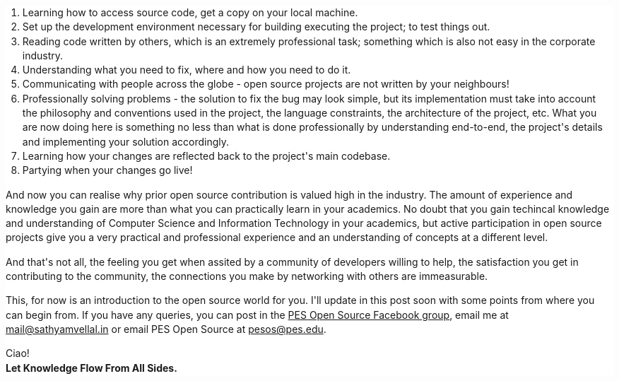 1. Learning how to access source code, get a copy on your local machine.
2. Set up the development environment necessary for building executing the project; to test things out.
3. Reading code written by others, which is an extremely professional task; something which is also not easy in the corporate industry.
4. Understanding what you need to fix, where and how you need to do it.
5. Communicating with people across the globe - open source projects are not written by your neighbours!
6. Professionally solving problems - the solution to fix the bug may look simple, but its implementation must take into account the philosophy and conventions used in the project, the language constraints, the architecture of the project, etc. What you are now doing here is something no less than what is done professionally by understanding end-to-end, the project's details and implementing your solution accordingly.
7. Learning how your changes are reflected back to the project's main codebase.
8. Partying when your changes go live!

And now you can realise why prior open source contribution is valued high in the industry. The amount of experience and knowledge you gain are more than what you can practically learn in your academics. No doubt that you gain techincal knowledge and understanding of Computer Science and Information Technology in your academics, but active participation in open source projects give you a very practical and professional experience and an understanding of concepts at a different level.

And that's not all, the feeling you get when assited by a community of developers willing to help, the satisfaction you get in contributing to the community, the connections you make by networking with others are immeasurable.

This, for now is an introduction to the open source world for you. I'll update in this post soon with some points from where you can begin from. If you have any queries, you can post in the [PES Open Source Facebook group](http://pesos.pes.edu/fb), email me at [mail@sathyamvellal.in](mailto:mail@sathyamvellal.in) or email PES Open Source at [pesos@pes.edu](mailto:pesos@pes.edu).

Ciao!  
**Let Knowledge Flow From All Sides.**
